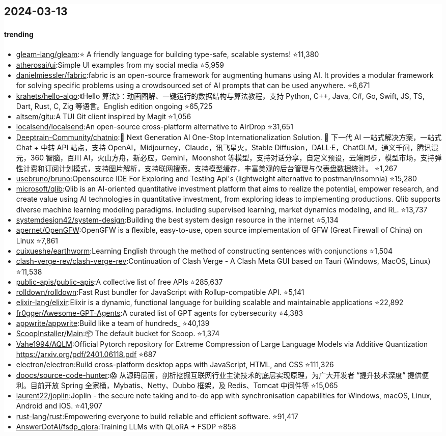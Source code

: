 ## 2024-03-13

#### trending
* [gleam-lang/gleam](https://github.com/gleam-lang/gleam):⭐️ A friendly language for building type-safe, scalable systems! ⭐11,380
* [atherosai/ui](https://github.com/atherosai/ui):Simple UI examples from my social media ⭐5,959
* [danielmiessler/fabric](https://github.com/danielmiessler/fabric):fabric is an open-source framework for augmenting humans using AI. It provides a modular framework for solving specific problems using a crowdsourced set of AI prompts that can be used anywhere. ⭐6,671
* [krahets/hello-algo](https://github.com/krahets/hello-algo):《Hello 算法》：动画图解、一键运行的数据结构与算法教程，支持 Python, C++, Java, C#, Go, Swift, JS, TS, Dart, Rust, C, Zig 等语言。English edition ongoing ⭐65,725
* [altsem/gitu](https://github.com/altsem/gitu):A TUI Git client inspired by Magit ⭐1,056
* [localsend/localsend](https://github.com/localsend/localsend):An open-source cross-platform alternative to AirDrop ⭐31,651
* [Deeptrain-Community/chatnio](https://github.com/Deeptrain-Community/chatnio):🚀 Next Generation AI One-Stop Internationalization Solution. 🚀 下一代 AI 一站式解决方案，一站式 Chat + 中转 API 站点，支持 OpenAI，Midjourney，Claude，讯飞星火，Stable Diffusion，DALL·E，ChatGLM，通义千问，腾讯混元，360 智脑，百川 AI，火山方舟，新必应，Gemini，Moonshot 等模型，支持对话分享，自定义预设，云端同步，模型市场，支持弹性计费和订阅计划模式，支持图片解析，支持联网搜索，支持模型缓存，丰富美观的后台管理与仪表盘数据统计。 ⭐1,267
* [usebruno/bruno](https://github.com/usebruno/bruno):Opensource IDE For Exploring and Testing Api's (lightweight alternative to postman/insomnia) ⭐15,280
* [microsoft/qlib](https://github.com/microsoft/qlib):Qlib is an AI-oriented quantitative investment platform that aims to realize the potential, empower research, and create value using AI technologies in quantitative investment, from exploring ideas to implementing productions. Qlib supports diverse machine learning modeling paradigms. including supervised learning, market dynamics modeling, and RL. ⭐13,737
* [systemdesign42/system-design](https://github.com/systemdesign42/system-design):Building the best system design resource in the internet ⭐5,134
* [apernet/OpenGFW](https://github.com/apernet/OpenGFW):OpenGFW is a flexible, easy-to-use, open source implementation of GFW (Great Firewall of China) on Linux ⭐7,861
* [cuixueshe/earthworm](https://github.com/cuixueshe/earthworm):Learning English through the method of constructing sentences with conjunctions ⭐1,504
* [clash-verge-rev/clash-verge-rev](https://github.com/clash-verge-rev/clash-verge-rev):Continuation of Clash Verge - A Clash Meta GUI based on Tauri (Windows, MacOS, Linux) ⭐11,538
* [public-apis/public-apis](https://github.com/public-apis/public-apis):A collective list of free APIs ⭐285,637
* [rolldown/rolldown](https://github.com/rolldown/rolldown):Fast Rust bundler for JavaScript with Rollup-compatible API. ⭐5,141
* [elixir-lang/elixir](https://github.com/elixir-lang/elixir):Elixir is a dynamic, functional language for building scalable and maintainable applications ⭐22,892
* [fr0gger/Awesome-GPT-Agents](https://github.com/fr0gger/Awesome-GPT-Agents):A curated list of GPT agents for cybersecurity ⭐4,383
* [appwrite/appwrite](https://github.com/appwrite/appwrite):Build like a team of hundreds_ ⭐40,139
* [ScoopInstaller/Main](https://github.com/ScoopInstaller/Main):📦 The default bucket for Scoop. ⭐1,374
* [Vahe1994/AQLM](https://github.com/Vahe1994/AQLM):Official Pytorch repository for Extreme Compression of Large Language Models via Additive Quantization https://arxiv.org/pdf/2401.06118.pdf ⭐687
* [electron/electron](https://github.com/electron/electron):Build cross-platform desktop apps with JavaScript, HTML, and CSS ⭐111,326
* [doocs/source-code-hunter](https://github.com/doocs/source-code-hunter):😱 从源码层面，剖析挖掘互联网行业主流技术的底层实现原理，为广大开发者 “提升技术深度” 提供便利。目前开放 Spring 全家桶，Mybatis、Netty、Dubbo 框架，及 Redis、Tomcat 中间件等 ⭐15,065
* [laurent22/joplin](https://github.com/laurent22/joplin):Joplin - the secure note taking and to-do app with synchronisation capabilities for Windows, macOS, Linux, Android and iOS. ⭐41,907
* [rust-lang/rust](https://github.com/rust-lang/rust):Empowering everyone to build reliable and efficient software. ⭐91,417
* [AnswerDotAI/fsdp_qlora](https://github.com/AnswerDotAI/fsdp_qlora):Training LLMs with QLoRA + FSDP ⭐858
